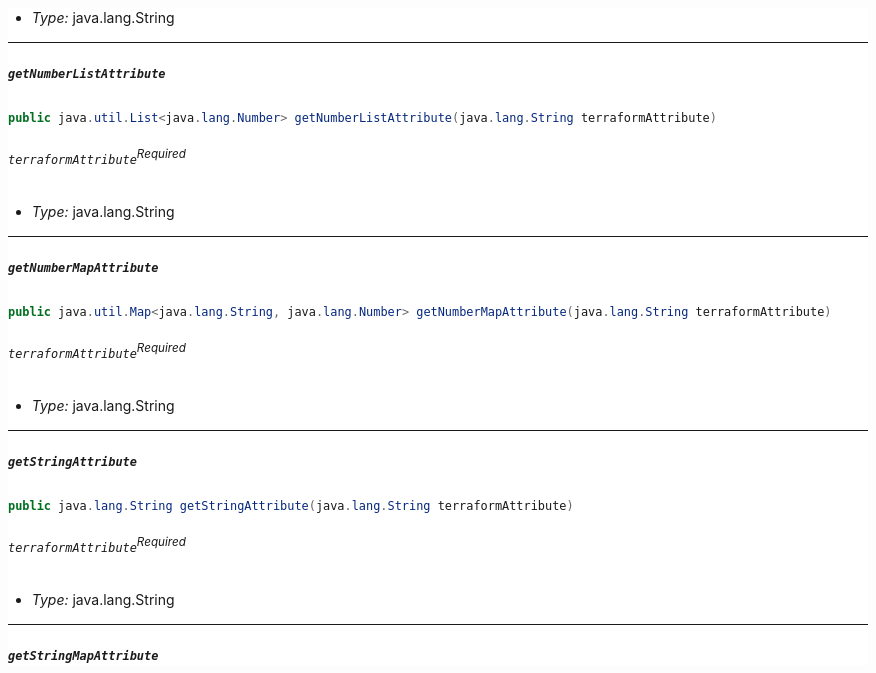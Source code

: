 - *Type:* java.lang.String

---

##### `getNumberListAttribute` <a name="getNumberListAttribute" id="@cdktf/provider-azurerm.virtualDesktopHostPool.VirtualDesktopHostPool.getNumberListAttribute"></a>

```java
public java.util.List<java.lang.Number> getNumberListAttribute(java.lang.String terraformAttribute)
```

###### `terraformAttribute`<sup>Required</sup> <a name="terraformAttribute" id="@cdktf/provider-azurerm.virtualDesktopHostPool.VirtualDesktopHostPool.getNumberListAttribute.parameter.terraformAttribute"></a>

- *Type:* java.lang.String

---

##### `getNumberMapAttribute` <a name="getNumberMapAttribute" id="@cdktf/provider-azurerm.virtualDesktopHostPool.VirtualDesktopHostPool.getNumberMapAttribute"></a>

```java
public java.util.Map<java.lang.String, java.lang.Number> getNumberMapAttribute(java.lang.String terraformAttribute)
```

###### `terraformAttribute`<sup>Required</sup> <a name="terraformAttribute" id="@cdktf/provider-azurerm.virtualDesktopHostPool.VirtualDesktopHostPool.getNumberMapAttribute.parameter.terraformAttribute"></a>

- *Type:* java.lang.String

---

##### `getStringAttribute` <a name="getStringAttribute" id="@cdktf/provider-azurerm.virtualDesktopHostPool.VirtualDesktopHostPool.getStringAttribute"></a>

```java
public java.lang.String getStringAttribute(java.lang.String terraformAttribute)
```

###### `terraformAttribute`<sup>Required</sup> <a name="terraformAttribute" id="@cdktf/provider-azurerm.virtualDesktopHostPool.VirtualDesktopHostPool.getStringAttribute.parameter.terraformAttribute"></a>

- *Type:* java.lang.String

---

##### `getStringMapAttribute` <a name="getStringMapAttribute" id="@cdktf/provider-azurerm.virtualDesktopHostPool.VirtualDesktopHostPool.getStringMapAttribute"></a>
